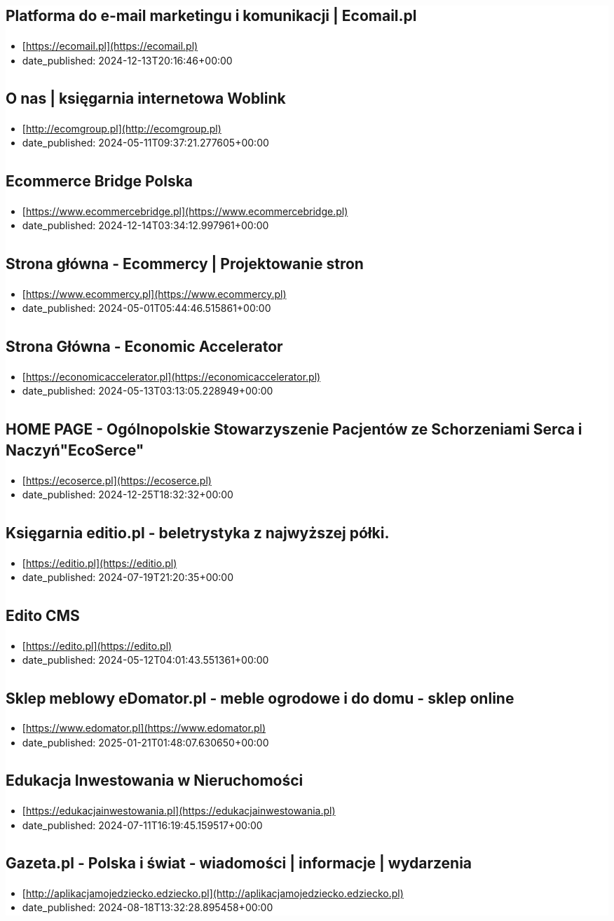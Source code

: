  ## Platforma do e-mail marketingu i komunikacji | Ecomail.pl
 - [https://ecomail.pl](https://ecomail.pl)
 - date_published: 2024-12-13T20:16:46+00:00

 ## O nas | księgarnia internetowa Woblink
 - [http://ecomgroup.pl](http://ecomgroup.pl)
 - date_published: 2024-05-11T09:37:21.277605+00:00

 ## Ecommerce Bridge Polska
 - [https://www.ecommercebridge.pl](https://www.ecommercebridge.pl)
 - date_published: 2024-12-14T03:34:12.997961+00:00

 ## Strona główna - Ecommercy | Projektowanie stron
 - [https://www.ecommercy.pl](https://www.ecommercy.pl)
 - date_published: 2024-05-01T05:44:46.515861+00:00

 ## Strona Główna - Economic Accelerator
 - [https://economicaccelerator.pl](https://economicaccelerator.pl)
 - date_published: 2024-05-13T03:13:05.228949+00:00

 ## HOME PAGE - Ogólnopolskie Stowarzyszenie Pacjentów ze Schorzeniami Serca i Naczyń"EcoSerce"
 - [https://ecoserce.pl](https://ecoserce.pl)
 - date_published: 2024-12-25T18:32:32+00:00

 ## Księgarnia editio.pl - beletrystyka z najwyższej półki.
 - [https://editio.pl](https://editio.pl)
 - date_published: 2024-07-19T21:20:35+00:00

 ## Edito CMS
 - [https://edito.pl](https://edito.pl)
 - date_published: 2024-05-12T04:01:43.551361+00:00

 ## Sklep meblowy eDomator.pl - meble ogrodowe i do domu - sklep online
 - [https://www.edomator.pl](https://www.edomator.pl)
 - date_published: 2025-01-21T01:48:07.630650+00:00

 ## Edukacja Inwestowania w Nieruchomości
 - [https://edukacjainwestowania.pl](https://edukacjainwestowania.pl)
 - date_published: 2024-07-11T16:19:45.159517+00:00

 ## Gazeta.pl - Polska i świat - wiadomości | informacje | wydarzenia
 - [http://aplikacjamojedziecko.edziecko.pl](http://aplikacjamojedziecko.edziecko.pl)
 - date_published: 2024-08-18T13:32:28.895458+00:00
